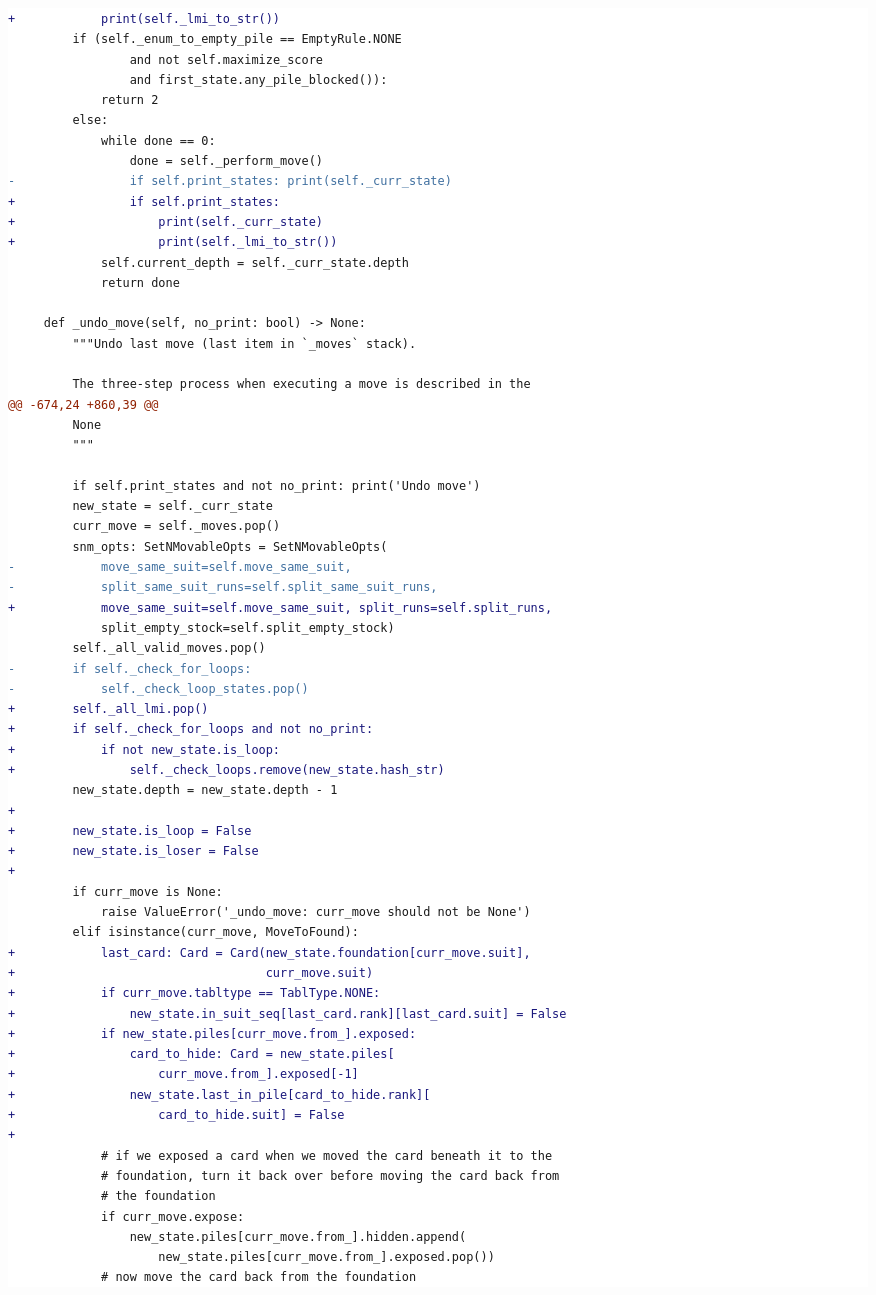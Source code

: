 ```diff
+            print(self._lmi_to_str())
         if (self._enum_to_empty_pile == EmptyRule.NONE
                 and not self.maximize_score
                 and first_state.any_pile_blocked()):
             return 2
         else:
             while done == 0:
                 done = self._perform_move()
-                if self.print_states: print(self._curr_state)
+                if self.print_states:
+                    print(self._curr_state)
+                    print(self._lmi_to_str())
             self.current_depth = self._curr_state.depth
             return done
 
     def _undo_move(self, no_print: bool) -> None:
         """Undo last move (last item in `_moves` stack).
 
         The three-step process when executing a move is described in the
@@ -674,24 +860,39 @@
         None
         """
 
         if self.print_states and not no_print: print('Undo move')
         new_state = self._curr_state
         curr_move = self._moves.pop()
         snm_opts: SetNMovableOpts = SetNMovableOpts(
-            move_same_suit=self.move_same_suit,
-            split_same_suit_runs=self.split_same_suit_runs,
+            move_same_suit=self.move_same_suit, split_runs=self.split_runs,
             split_empty_stock=self.split_empty_stock)
         self._all_valid_moves.pop()
-        if self._check_for_loops:
-            self._check_loop_states.pop()
+        self._all_lmi.pop()
+        if self._check_for_loops and not no_print:
+            if not new_state.is_loop:
+                self._check_loops.remove(new_state.hash_str)
         new_state.depth = new_state.depth - 1
+
+        new_state.is_loop = False
+        new_state.is_loser = False
+
         if curr_move is None:
             raise ValueError('_undo_move: curr_move should not be None')
         elif isinstance(curr_move, MoveToFound):
+            last_card: Card = Card(new_state.foundation[curr_move.suit],
+                                   curr_move.suit)
+            if curr_move.tabltype == TablType.NONE:
+                new_state.in_suit_seq[last_card.rank][last_card.suit] = False
+            if new_state.piles[curr_move.from_].exposed:
+                card_to_hide: Card = new_state.piles[
+                    curr_move.from_].exposed[-1]
+                new_state.last_in_pile[card_to_hide.rank][
+                    card_to_hide.suit] = False
+
             # if we exposed a card when we moved the card beneath it to the
             # foundation, turn it back over before moving the card back from
             # the foundation
             if curr_move.expose:
                 new_state.piles[curr_move.from_].hidden.append(
                     new_state.piles[curr_move.from_].exposed.pop())
             # now move the card back from the foundation
```